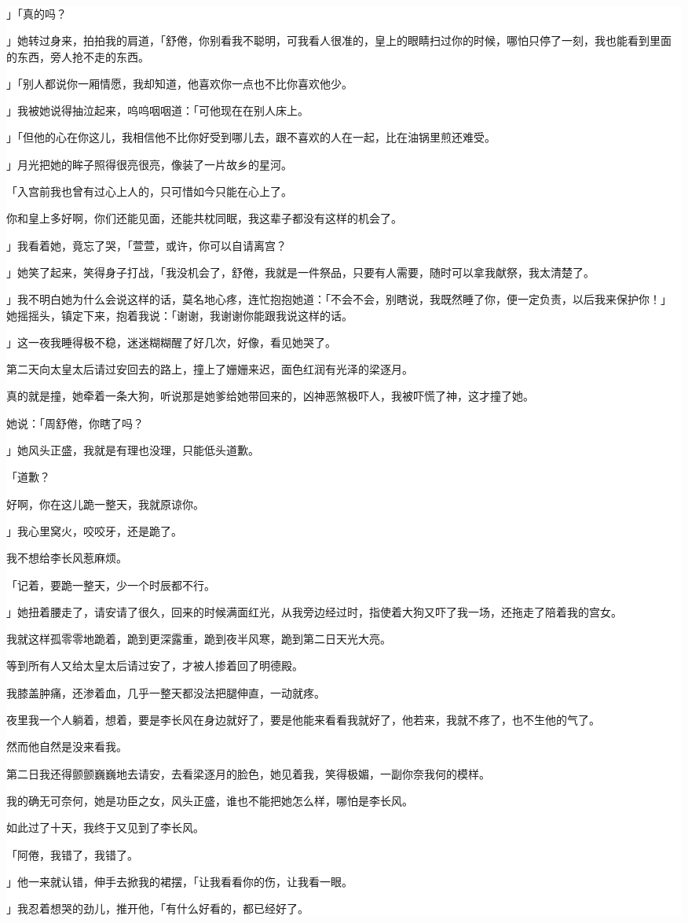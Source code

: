 」「真的吗？

」她转过身来，拍拍我的肩道，「舒倦，你别看我不聪明，可我看人很准的，皇上的眼睛扫过你的时候，哪怕只停了一刻，我也能看到里面的东西，旁人抢不走的东西。

」「别人都说你一厢情愿，我却知道，他喜欢你一点也不比你喜欢他少。

」我被她说得抽泣起来，呜呜咽咽道：「可他现在在别人床上。

」「但他的心在你这儿，我相信他不比你好受到哪儿去，跟不喜欢的人在一起，比在油锅里煎还难受。

」月光把她的眸子照得很亮很亮，像装了一片故乡的星河。

「入宫前我也曾有过心上人的，只可惜如今只能在心上了。

你和皇上多好啊，你们还能见面，还能共枕同眠，我这辈子都没有这样的机会了。

」我看着她，竟忘了哭，「萱萱，或许，你可以自请离宫？

」她笑了起来，笑得身子打战，「我没机会了，舒倦，我就是一件祭品，只要有人需要，随时可以拿我献祭，我太清楚了。

」我不明白她为什么会说这样的话，莫名地心疼，连忙抱抱她道：「不会不会，别瞎说，我既然睡了你，便一定负责，以后我来保护你！」她摇摇头，镇定下来，抱着我说：「谢谢，我谢谢你能跟我说这样的话。

」这一夜我睡得极不稳，迷迷糊糊醒了好几次，好像，看见她哭了。

第二天向太皇太后请过安回去的路上，撞上了姗姗来迟，面色红润有光泽的梁逐月。

真的就是撞，她牵着一条大狗，听说那是她爹给她带回来的，凶神恶煞极吓人，我被吓慌了神，这才撞了她。

她说：「周舒倦，你瞎了吗？

」她风头正盛，我就是有理也没理，只能低头道歉。

「道歉？

好啊，你在这儿跪一整天，我就原谅你。

」我心里窝火，咬咬牙，还是跪了。

我不想给李长风惹麻烦。

「记着，要跪一整天，少一个时辰都不行。

」她扭着腰走了，请安请了很久，回来的时候满面红光，从我旁边经过时，指使着大狗又吓了我一场，还拖走了陪着我的宫女。

我就这样孤零零地跪着，跪到更深露重，跪到夜半风寒，跪到第二日天光大亮。

等到所有人又给太皇太后请过安了，才被人掺着回了明德殿。

我膝盖肿痛，还渗着血，几乎一整天都没法把腿伸直，一动就疼。

夜里我一个人躺着，想着，要是李长风在身边就好了，要是他能来看看我就好了，他若来，我就不疼了，也不生他的气了。

然而他自然是没来看我。

第二日我还得颤颤巍巍地去请安，去看梁逐月的脸色，她见着我，笑得极媚，一副你奈我何的模样。

我的确无可奈何，她是功臣之女，风头正盛，谁也不能把她怎么样，哪怕是李长风。

如此过了十天，我终于又见到了李长风。

「阿倦，我错了，我错了。

」他一来就认错，伸手去掀我的裙摆，「让我看看你的伤，让我看一眼。

」我忍着想哭的劲儿，推开他，「有什么好看的，都已经好了。
